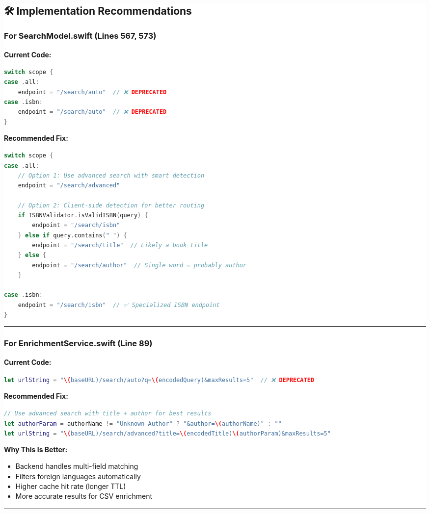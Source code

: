 
## 🛠️ Implementation Recommendations

### **For SearchModel.swift (Lines 567, 573)**

**Current Code:**
```swift
switch scope {
case .all:
    endpoint = "/search/auto"  // ❌ DEPRECATED
case .isbn:
    endpoint = "/search/auto"  // ❌ DEPRECATED
}
```

**Recommended Fix:**
```swift
switch scope {
case .all:
    // Option 1: Use advanced search with smart detection
    endpoint = "/search/advanced"

    // Option 2: Client-side detection for better routing
    if ISBNValidator.isValidISBN(query) {
        endpoint = "/search/isbn"
    } else if query.contains(" ") {
        endpoint = "/search/title"  // Likely a book title
    } else {
        endpoint = "/search/author"  // Single word = probably author
    }

case .isbn:
    endpoint = "/search/isbn"  // ✅ Specialized ISBN endpoint
}
```

---

### **For EnrichmentService.swift (Line 89)**

**Current Code:**
```swift
let urlString = "\(baseURL)/search/auto?q=\(encodedQuery)&maxResults=5"  // ❌ DEPRECATED
```

**Recommended Fix:**
```swift
// Use advanced search with title + author for best results
let authorParam = authorName != "Unknown Author" ? "&author=\(authorName)" : ""
let urlString = "\(baseURL)/search/advanced?title=\(encodedTitle)\(authorParam)&maxResults=5"
```

**Why This Is Better:**
- Backend handles multi-field matching
- Filters foreign languages automatically
- Higher cache hit rate (longer TTL)
- More accurate results for CSV enrichment

---
